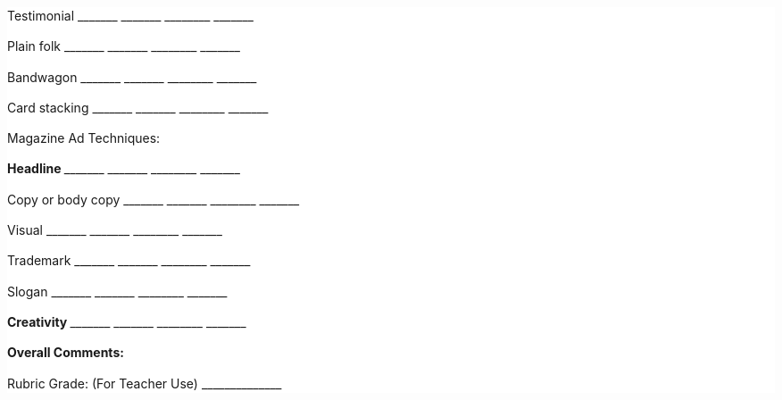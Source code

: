 </p>
<p>
Testimonial   _______ _______ ________ _______
<b>
</b>
</p>
<p>
Plain folk   _______ _______ ________ _______
<b>
</b>
</p>
<p>
Bandwagon   _______ _______ ________ _______
<b>
</b>
</p>
<p>
Card stacking  _______ _______ ________ _______
</p>
<p>
Magazine Ad Techniques:
</p>
<p>
<b>
Headline
</b>
_______ _______ ________ _______
<b>
</b>
</p>
<p>
Copy or body copy  _______ _______ ________ _______
<b>
</b>
</p>
<p>
Visual     _______ _______ ________ _______
<b>
</b>
</p>
<p>
Trademark    _______ _______ ________ _______
<b>
</b>
</p>
<p>
Slogan    _______ _______ ________ _______
</p>
<p>
<b>
Creativity
</b>
_______ _______ ________ _______
</p>
<p>
<b>
Overall Comments:
</b>
</p>
<p>
Rubric Grade:  (For Teacher Use)                                                          ______________
</p>
<p>